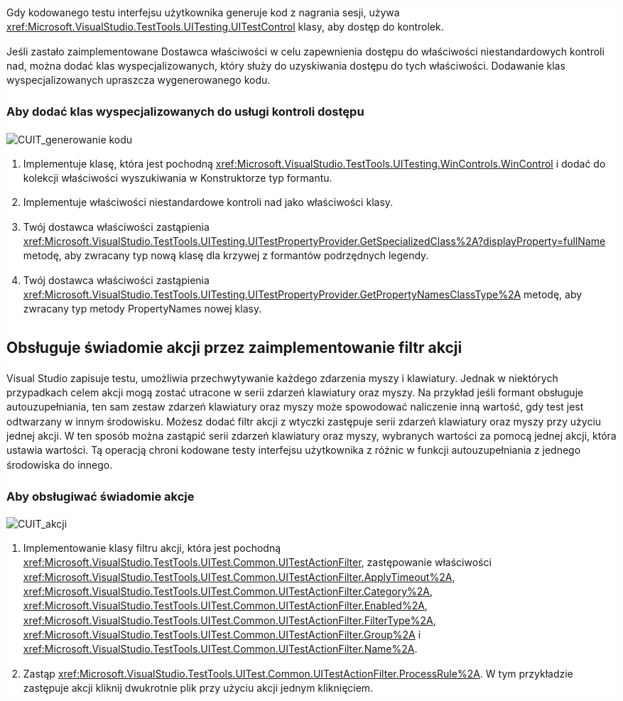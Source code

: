Gdy kodowanego testu interfejsu użytkownika generuje kod z nagrania sesji, używa <xref:Microsoft.VisualStudio.TestTools.UITesting.UITestControl> klasy, aby dostęp do kontrolek.

Jeśli zastało zaimplementowane Dostawca właściwości w celu zapewnienia dostępu do właściwości niestandardowych kontroli nad, można dodać klas wyspecjalizowanych, który służy do uzyskiwania dostępu do tych właściwości. Dodawanie klas wyspecjalizowanych upraszcza wygenerowanego kodu.

### <a name="to-add-a-specialized-class-to-access-your-control"></a>Aby dodać klas wyspecjalizowanych do usługi kontroli dostępu

![CUIT&#95;generowanie kodu](../test/media/cuit_codegen.png)

1. Implementuje klasę, która jest pochodną <xref:Microsoft.VisualStudio.TestTools.UITesting.WinControls.WinControl> i dodać do kolekcji właściwości wyszukiwania w Konstruktorze typ formantu.

1. Implementuje właściwości niestandardowe kontroli nad jako właściwości klasy.

1. Twój dostawca właściwości zastąpienia <xref:Microsoft.VisualStudio.TestTools.UITesting.UITestPropertyProvider.GetSpecializedClass%2A?displayProperty=fullName> metodę, aby zwracany typ nową klasę dla krzywej z formantów podrzędnych legendy.

1. Twój dostawca właściwości zastąpienia <xref:Microsoft.VisualStudio.TestTools.UITesting.UITestPropertyProvider.GetPropertyNamesClassType%2A> metodę, aby zwracany typ metody PropertyNames nowej klasy.

## <a name="support-intent-aware-actions-by-implementing-an-action-filter"></a>Obsługuje świadomie akcji przez zaimplementowanie filtr akcji

 Visual Studio zapisuje testu, umożliwia przechwytywanie każdego zdarzenia myszy i klawiatury. Jednak w niektórych przypadkach celem akcji mogą zostać utracone w serii zdarzeń klawiatury oraz myszy. Na przykład jeśli formant obsługuje autouzupełniania, ten sam zestaw zdarzeń klawiatury oraz myszy może spowodować naliczenie inną wartość, gdy test jest odtwarzany w innym środowisku. Możesz dodać filtr akcji z wtyczki zastępuje serii zdarzeń klawiatury oraz myszy przy użyciu jednej akcji. W ten sposób można zastąpić serii zdarzeń klawiatury oraz myszy, wybranych wartości za pomocą jednej akcji, która ustawia wartości. Tą operacją chroni kodowane testy interfejsu użytkownika z różnic w funkcji autouzupełniania z jednego środowiska do innego.

### <a name="to-support-intent-aware-actions"></a>Aby obsługiwać świadomie akcje

![CUIT&#95;akcji](../test/media/cuit_actions.png)

1. Implementowanie klasy filtru akcji, która jest pochodną <xref:Microsoft.VisualStudio.TestTools.UITest.Common.UITestActionFilter>, zastępowanie właściwości <xref:Microsoft.VisualStudio.TestTools.UITest.Common.UITestActionFilter.ApplyTimeout%2A>, <xref:Microsoft.VisualStudio.TestTools.UITest.Common.UITestActionFilter.Category%2A>, <xref:Microsoft.VisualStudio.TestTools.UITest.Common.UITestActionFilter.Enabled%2A>, <xref:Microsoft.VisualStudio.TestTools.UITest.Common.UITestActionFilter.FilterType%2A>, <xref:Microsoft.VisualStudio.TestTools.UITest.Common.UITestActionFilter.Group%2A> i <xref:Microsoft.VisualStudio.TestTools.UITest.Common.UITestActionFilter.Name%2A>.

1. Zastąp <xref:Microsoft.VisualStudio.TestTools.UITest.Common.UITestActionFilter.ProcessRule%2A>. W tym przykładzie zastępuje akcji kliknij dwukrotnie plik przy użyciu akcji jednym kliknięciem.
